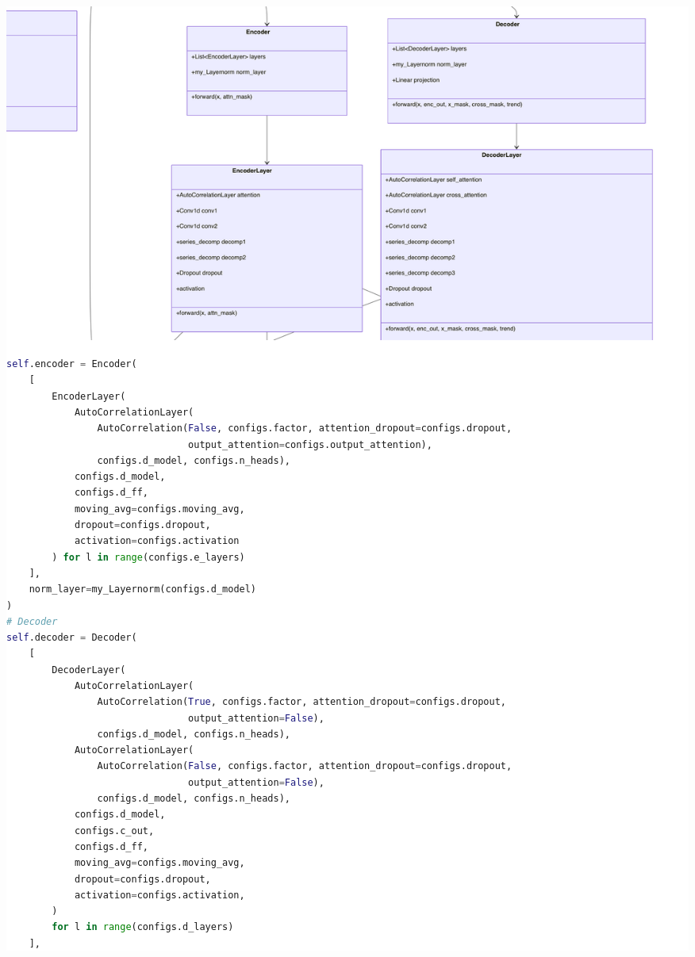 ![image-20250321160449357](images/image-20250321160449357.png)





```python
self.encoder = Encoder(
    [
        EncoderLayer(
            AutoCorrelationLayer(
                AutoCorrelation(False, configs.factor, attention_dropout=configs.dropout,
                                output_attention=configs.output_attention),
                configs.d_model, configs.n_heads),
            configs.d_model,
            configs.d_ff,
            moving_avg=configs.moving_avg,
            dropout=configs.dropout,
            activation=configs.activation
        ) for l in range(configs.e_layers)
    ],
    norm_layer=my_Layernorm(configs.d_model)
)
# Decoder
self.decoder = Decoder(
    [
        DecoderLayer(
            AutoCorrelationLayer(
                AutoCorrelation(True, configs.factor, attention_dropout=configs.dropout,
                                output_attention=False),
                configs.d_model, configs.n_heads),
            AutoCorrelationLayer(
                AutoCorrelation(False, configs.factor, attention_dropout=configs.dropout,
                                output_attention=False),
                configs.d_model, configs.n_heads),
            configs.d_model,
            configs.c_out,
            configs.d_ff,
            moving_avg=configs.moving_avg,
            dropout=configs.dropout,
            activation=configs.activation,
        )
        for l in range(configs.d_layers)
    ],
```